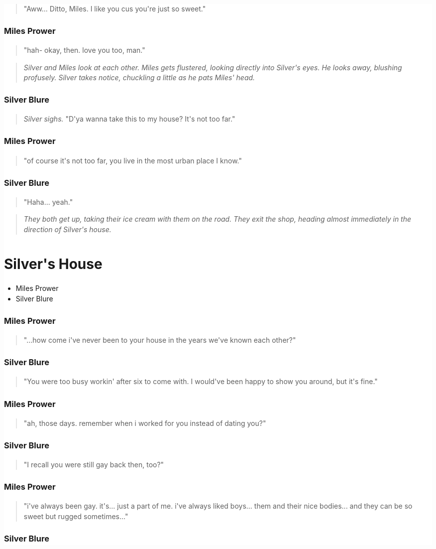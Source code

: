 > "Aww... Ditto, Miles. I like you cus you're just so sweet."

### Miles Prower

> "hah- okay, then. love you too, man."

> *Silver and Miles look at each other. Miles gets flustered, looking directly into Silver's eyes. He looks away, blushing profusely. Silver takes notice, chuckling a little as he pats Miles' head.*

### Silver Blure

> *Silver sighs.* "D'ya wanna take this to my house? It's not too far."

### Miles Prower

> "of course it's not too far, you live in the most urban place I know."

### Silver Blure

> "Haha... yeah."

> *They both get up, taking their ice cream with them on the road. They exit the shop, heading almost immediately in the direction of Silver's house.*


# Silver's House
- Miles Prower
- Silver Blure

### Miles Prower

> "...how come i've never been to your house in the years we've known each other?"

### Silver Blure

> "You were too busy workin' after six to come with. I would've been happy to show you around, but it's fine."

### Miles Prower

> "ah, those days. remember when i worked for you instead of dating you?"

### Silver Blure

> "I recall you were still gay back then, too?"

### Miles Prower

> "i've always been gay. it's... just a part of me. i've always liked boys... them and their nice bodies... and they can be so sweet but rugged sometimes..."

### Silver Blure
